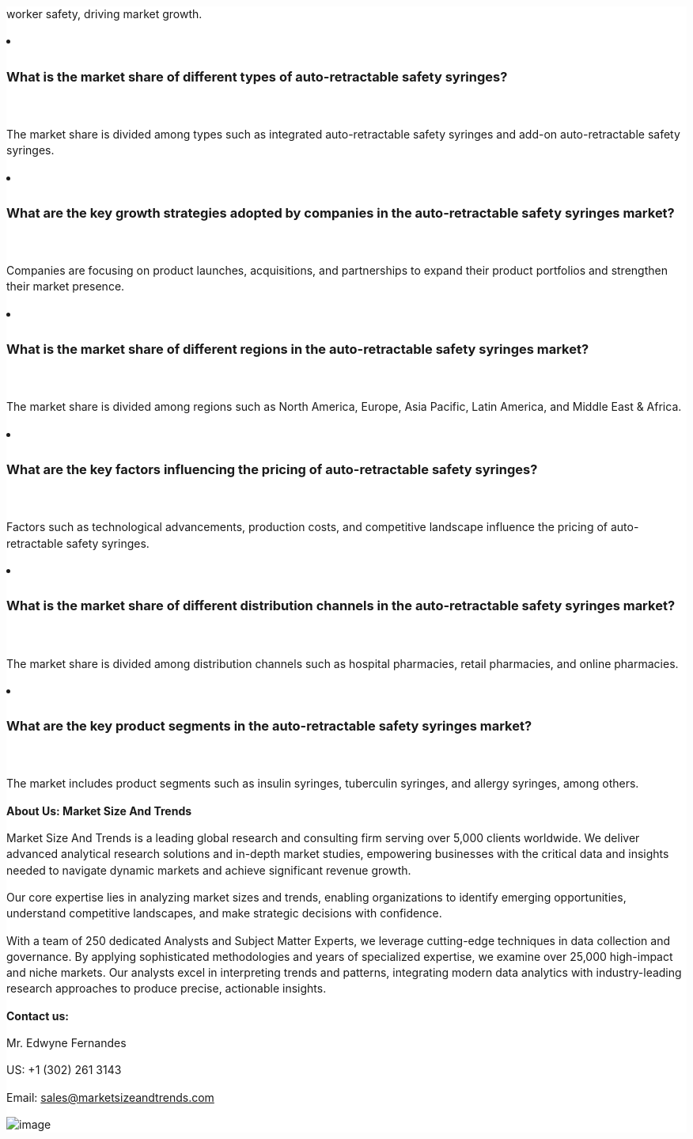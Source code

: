 worker safety, driving market growth.</p>    </li>    <li>      <h3>What is the market share of different types of auto-retractable safety syringes?</h3>      <p>&nbsp;</p><p>The market share is divided among types such as integrated auto-retractable safety syringes and add-on auto-retractable safety syringes.</p>    </li>    <li>      <h3>What are the key growth strategies adopted by companies in the auto-retractable safety syringes market?</h3>      <p>&nbsp;</p><p>Companies are focusing on product launches, acquisitions, and partnerships to expand their product portfolios and strengthen their market presence.</p>    </li>    <li>      <h3>What is the market share of different regions in the auto-retractable safety syringes market?</h3>      <p>&nbsp;</p><p>The market share is divided among regions such as North America, Europe, Asia Pacific, Latin America, and Middle East & Africa.</p>    </li>    <li>      <h3>What are the key factors influencing the pricing of auto-retractable safety syringes?</h3>      <p>&nbsp;</p><p>Factors such as technological advancements, production costs, and competitive landscape influence the pricing of auto-retractable safety syringes.</p>    </li>    <li>      <h3>What is the market share of different distribution channels in the auto-retractable safety syringes market?</h3>      <p>&nbsp;</p><p>The market share is divided among distribution channels such as hospital pharmacies, retail pharmacies, and online pharmacies.</p>    </li>    <li>      <h3>What are the key product segments in the auto-retractable safety syringes market?</h3>      <p>&nbsp;</p><p>The market includes product segments such as insulin syringes, tuberculin syringes, and allergy syringes, among others.</p>    </li>  </ol></div></body></html></p><p><strong>About Us:&nbsp;Market Size And Trends</strong></p><p>Market Size And Trends&nbsp;is a leading global research and consulting firm serving over 5,000 clients worldwide. We deliver advanced analytical research solutions and in-depth market studies, empowering businesses with the critical data and insights needed to navigate dynamic markets and achieve significant revenue growth.</p><p>Our core expertise lies in analyzing market sizes and trends, enabling organizations to identify emerging opportunities, understand competitive landscapes, and make strategic decisions with confidence.</p><p>With a team of 250 dedicated Analysts and Subject Matter Experts, we leverage cutting-edge techniques in data collection and governance. By applying sophisticated methodologies and years of specialized expertise, we examine over 25,000 high-impact and niche markets. Our analysts excel in interpreting trends and patterns, integrating modern data analytics with industry-leading research approaches to produce precise, actionable insights.</p><p><strong>Contact us:</strong></p><p>Mr. Edwyne Fernandes</p><p>US: +1 (302) 261 3143</p><p>Email: <a href="mailto:sales@marketsizeandtrends.com">sales@marketsizeandtrends.com</a>&nbsp;</p>
![image](https://github.com/user-attachments/assets/8071c504-2d93-41c1-be79-5cef79ac9d8d)
